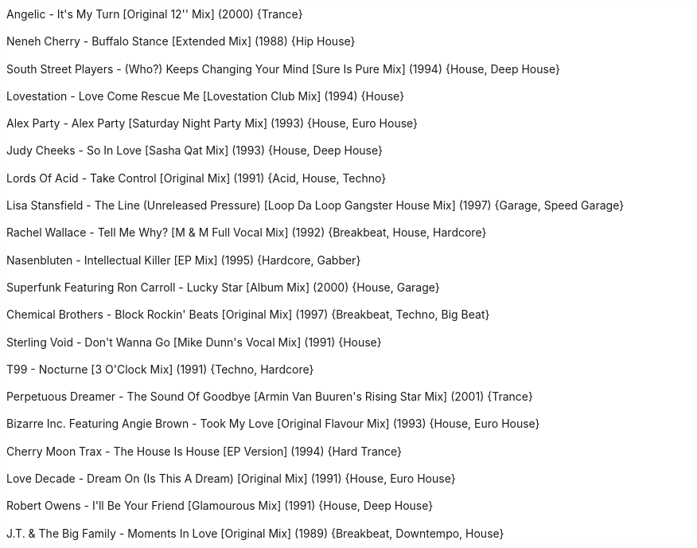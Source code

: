 Angelic - It's My Turn [Original 12'' Mix] (2000)
{Trance}

Neneh Cherry - Buffalo Stance [Extended Mix] (1988)
{Hip House}

South Street Players - (Who?) Keeps Changing Your Mind [Sure Is Pure Mix] (1994)
{House, Deep House}

Lovestation - Love Come Rescue Me [Lovestation Club Mix] (1994)
{House}

Alex Party - Alex Party [Saturday Night Party Mix] (1993)
{House, Euro House}

Judy Cheeks - So In Love [Sasha Qat Mix] (1993)
{House, Deep House}


Lords Of Acid - Take Control [Original Mix] (1991)
{Acid, House, Techno}

Lisa Stansfield - The Line (Unreleased Pressure) [Loop Da Loop Gangster House Mix] (1997)
{Garage, Speed Garage}

Rachel Wallace - Tell Me Why? [M & M Full Vocal Mix] (1992)
{Breakbeat, House, Hardcore}

Nasenbluten - Intellectual Killer [EP Mix] (1995)
{Hardcore, Gabber}

Superfunk Featuring Ron Carroll - Lucky Star [Album Mix] (2000)
{House, Garage}

Chemical Brothers - Block Rockin' Beats [Original Mix] (1997)
{Breakbeat, Techno, Big Beat}

Sterling Void - Don't Wanna Go [Mike Dunn's Vocal Mix] (1991)
{House}

T99 - Nocturne [3 O'Clock Mix] (1991)
{Techno, Hardcore}

Perpetuous Dreamer - The Sound Of Goodbye [Armin Van Buuren's Rising Star Mix] (2001)
{Trance}

Bizarre Inc. Featuring Angie Brown - Took My Love [Original Flavour Mix] (1993)
{House, Euro House}

Cherry Moon Trax - The House Is House [EP Version] (1994)
{Hard Trance}

Love Decade - Dream On (Is This A Dream) [Original Mix] (1991)
{House, Euro House}

Robert Owens - I'll Be Your Friend [Glamourous Mix] (1991)
{House, Deep House}

J.T. & The Big Family - Moments In Love [Original Mix] (1989)
{Breakbeat, Downtempo, House}
